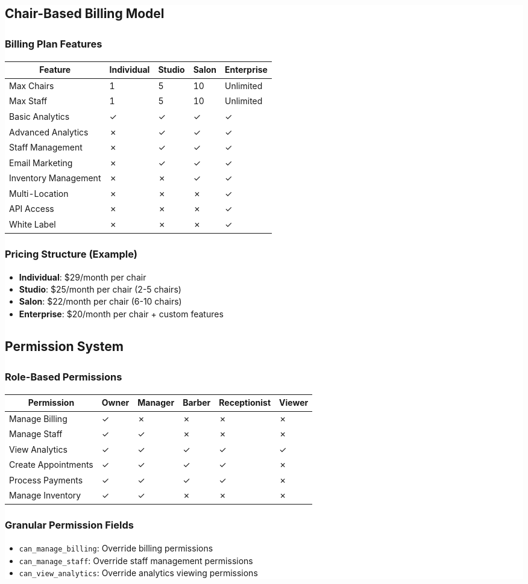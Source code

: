 ## Chair-Based Billing Model

### Billing Plan Features

| Feature | Individual | Studio | Salon | Enterprise |
|---------|------------|--------|-------|------------|
| Max Chairs | 1 | 5 | 10 | Unlimited |
| Max Staff | 1 | 5 | 10 | Unlimited |
| Basic Analytics | ✓ | ✓ | ✓ | ✓ |
| Advanced Analytics | ✗ | ✓ | ✓ | ✓ |
| Staff Management | ✗ | ✓ | ✓ | ✓ |
| Email Marketing | ✗ | ✓ | ✓ | ✓ |
| Inventory Management | ✗ | ✗ | ✓ | ✓ |
| Multi-Location | ✗ | ✗ | ✗ | ✓ |
| API Access | ✗ | ✗ | ✗ | ✓ |
| White Label | ✗ | ✗ | ✗ | ✓ |

### Pricing Structure (Example)
- **Individual**: $29/month per chair
- **Studio**: $25/month per chair (2-5 chairs)
- **Salon**: $22/month per chair (6-10 chairs)
- **Enterprise**: $20/month per chair + custom features

## Permission System

### Role-Based Permissions

| Permission | Owner | Manager | Barber | Receptionist | Viewer |
|------------|-------|---------|--------|--------------|--------|
| Manage Billing | ✓ | ✗ | ✗ | ✗ | ✗ |
| Manage Staff | ✓ | ✓ | ✗ | ✗ | ✗ |
| View Analytics | ✓ | ✓ | ✓ | ✓ | ✓ |
| Create Appointments | ✓ | ✓ | ✓ | ✓ | ✗ |
| Process Payments | ✓ | ✓ | ✓ | ✓ | ✗ |
| Manage Inventory | ✓ | ✓ | ✗ | ✗ | ✗ |

### Granular Permission Fields
- `can_manage_billing`: Override billing permissions
- `can_manage_staff`: Override staff management permissions  
- `can_view_analytics`: Override analytics viewing permissions
